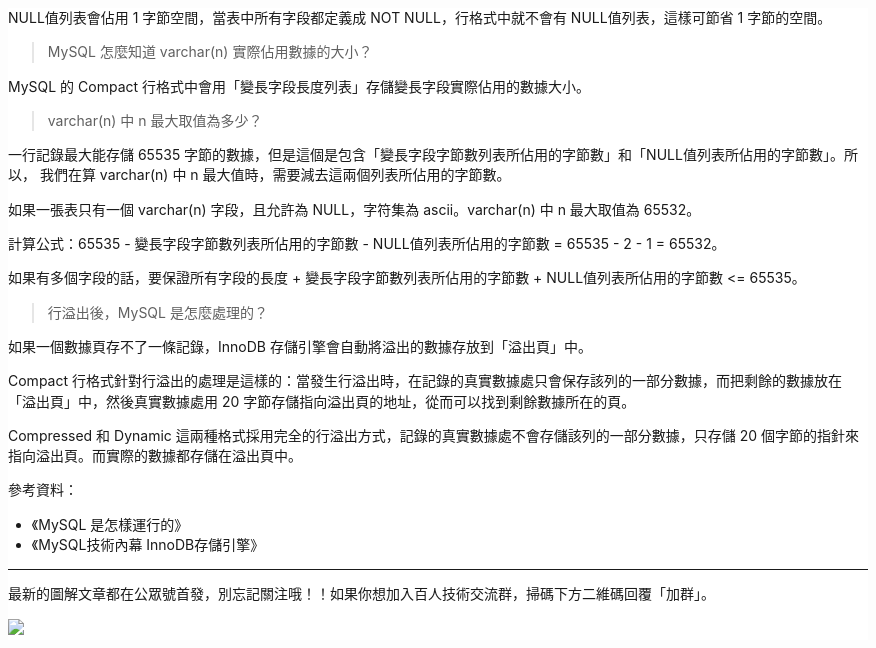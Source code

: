 NULL值列表會佔用 1 字節空間，當表中所有字段都定義成 NOT NULL，行格式中就不會有 NULL值列表，這樣可節省 1 字節的空間。

> MySQL 怎麼知道 varchar(n) 實際佔用數據的大小？

MySQL 的 Compact 行格式中會用「變長字段長度列表」存儲變長字段實際佔用的數據大小。

> varchar(n) 中 n 最大取值為多少？

一行記錄最大能存儲 65535 字節的數據，但是這個是包含「變長字段字節數列表所佔用的字節數」和「NULL值列表所佔用的字節數」。所以， 我們在算 varchar(n) 中 n 最大值時，需要減去這兩個列表所佔用的字節數。

如果一張表只有一個 varchar(n)  字段，且允許為 NULL，字符集為 ascii。varchar(n) 中 n 最大取值為 65532。

計算公式：65535 - 變長字段字節數列表所佔用的字節數 - NULL值列表所佔用的字節數 = 65535 - 2 - 1 = 65532。

如果有多個字段的話，要保證所有字段的長度 + 變長字段字節數列表所佔用的字節數 + NULL值列表所佔用的字節數 <= 65535。

> 行溢出後，MySQL 是怎麼處理的？

如果一個數據頁存不了一條記錄，InnoDB 存儲引擎會自動將溢出的數據存放到「溢出頁」中。

Compact 行格式針對行溢出的處理是這樣的：當發生行溢出時，在記錄的真實數據處只會保存該列的一部分數據，而把剩餘的數據放在「溢出頁」中，然後真實數據處用 20 字節存儲指向溢出頁的地址，從而可以找到剩餘數據所在的頁。

Compressed 和 Dynamic 這兩種格式採用完全的行溢出方式，記錄的真實數據處不會存儲該列的一部分數據，只存儲 20 個字節的指針來指向溢出頁。而實際的數據都存儲在溢出頁中。

參考資料：

- 《MySQL 是怎樣運行的》
- 《MySQL技術內幕 InnoDB存儲引擎》

---

最新的圖解文章都在公眾號首發，別忘記關注哦！！如果你想加入百人技術交流群，掃碼下方二維碼回覆「加群」。

![](https://cdn.xiaolincoding.com/gh/xiaolincoder/ImageHost3@main/%E5%85%B6%E4%BB%96/%E5%85%AC%E4%BC%97%E5%8F%B7%E4%BB%8B%E7%BB%8D.png)

